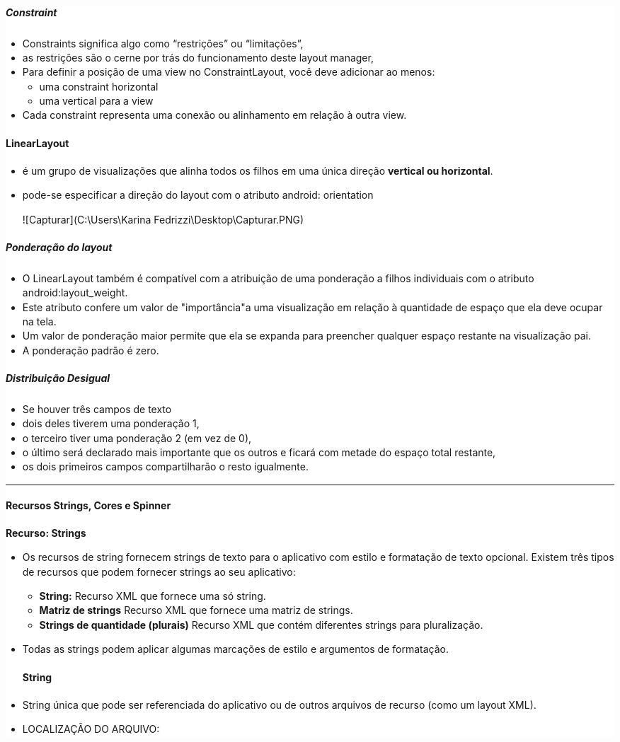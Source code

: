 ##### Constraint

- Constraints significa algo como “restrições” ou “limitações”, 
- as restrições são o cerne por trás do funcionamento deste layout manager, 
- Para definir a posição de uma view no ConstraintLayout, você deve adicionar ao menos:
  - uma constraint horizontal 
  - uma vertical para a view
- Cada constraint representa uma conexão ou alinhamento em relação à outra view.

#### LinearLayout

- é um grupo de visualizações que alinha todos os filhos em uma única direção **vertical ou horizontal**. 

- pode-se especificar a direção do layout com o atributo android: orientation

  ![Capturar](C:\Users\Karina Fedrizzi\Desktop\Capturar.PNG)

##### Ponderação do layout

- O LinearLayout também é compatível com a atribuição de uma ponderação a filhos individuais com o atributo android:layout_weight. 
- Este atributo confere um valor de "importância"a uma visualização em relação à quantidade de espaço que ela deve ocupar na tela.
-  Um valor de ponderação maior permite que ela se expanda para preencher qualquer espaço restante na visualização pai. 
- A ponderação padrão é zero.

##### Distribuição Desigual

- Se houver três campos de texto 
- dois deles tiverem uma ponderação 1, 
- o terceiro tiver uma ponderação 2 (em vez de 0),
-  o último será declarado mais importante que os outros e ficará com metade do espaço total restante, 
- os dois primeiros campos compartilharão o resto igualmente.

-------------------------

####  Recursos Strings, Cores e Spinner

**Recurso: Strings**

- Os recursos de string fornecem strings de texto para o aplicativo com estilo e formatação de texto opcional. Existem três tipos de recursos que podem fornecer strings ao seu aplicativo:

  - **String:** Recurso XML que fornece uma só string. 
  - **Matriz de strings** Recurso XML que fornece uma matriz de strings. 
  - **Strings de quantidade (plurais)** Recurso XML que contém diferentes strings para pluralização.

- Todas as strings podem aplicar algumas marcações de estilo e argumentos de formatação.

  #### String

- String única que pode ser referenciada do aplicativo ou de outros arquivos de recurso (como um layout XML). 
- LOCALIZAÇÃO DO ARQUIVO:
  